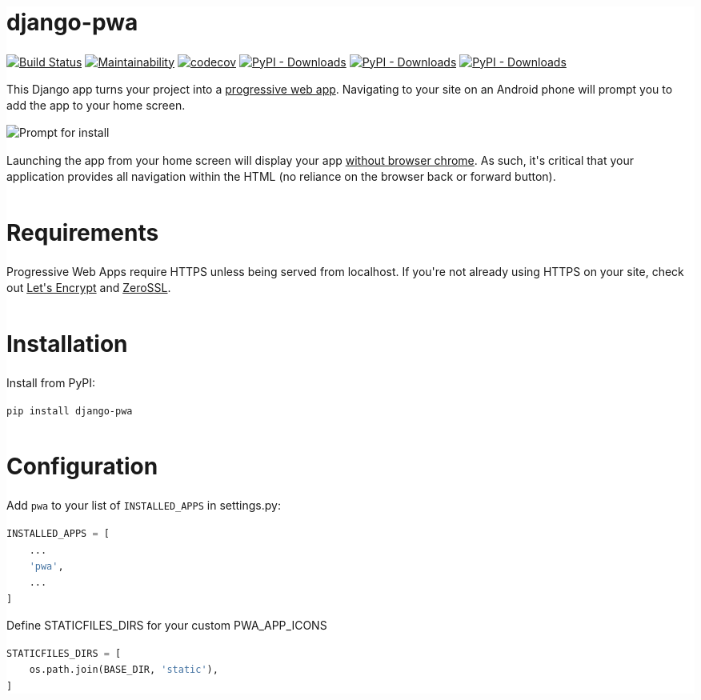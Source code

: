 django-pwa
=====
[![Build Status](https://travis-ci.org/silviolleite/django-pwa.svg)](https://travis-ci.org/silviolleite/django-pwa)
[![Maintainability](https://api.codeclimate.com/v1/badges/246542ea921058c4f76f/maintainability)](https://codeclimate.com/github/silviolleite/django-pwa/maintainability)
[![codecov](https://codecov.io/gh/silviolleite/django-pwa/branch/master/graph/badge.svg)](https://codecov.io/gh/silviolleite/django-pwa) 
[![PyPI - Downloads](https://img.shields.io/pypi/dm/django-pwa.svg)](https://pypi.org/project/django-pwa/)
[![PyPI - Downloads](https://img.shields.io/pypi/v/django-pwa.svg)](https://pypi.org/project/django-pwa)
[![PyPI - Downloads](https://img.shields.io/pypi/djversions/django-pwa.svg)](https://pypi.org/project/django-pwa)

This Django app turns your project into a [progressive web app](https://developers.google.com/web/progressive-web-apps/).  Navigating to your site on an Android phone will prompt you to add the app to your home screen.

![Prompt for install](https://github.com/silviolleite/django-pwa/raw/master/images/screenshot1.png)

Launching the app from your home screen will display your app [without browser chrome](https://github.com/silviolleite/django-pwa/raw/master/images/screenshot2.png).  As such, it's critical that your application provides all navigation within the HTML (no reliance on the browser back or forward button).

Requirements
=====
Progressive Web Apps require HTTPS unless being served from localhost.  If you're not already using HTTPS on your site, check out [Let's Encrypt](https://letsencrypt.org/) and [ZeroSSL](https://zerossl.com/).

Installation
=====
Install from PyPI:

```
pip install django-pwa
```

Configuration
=====
Add `pwa` to your list of `INSTALLED_APPS` in settings.py:

```python
INSTALLED_APPS = [
    ...
    'pwa',
    ...
]
```
Define STATICFILES_DIRS for your custom PWA_APP_ICONS
```python
STATICFILES_DIRS = [
    os.path.join(BASE_DIR, 'static'),
]
```
